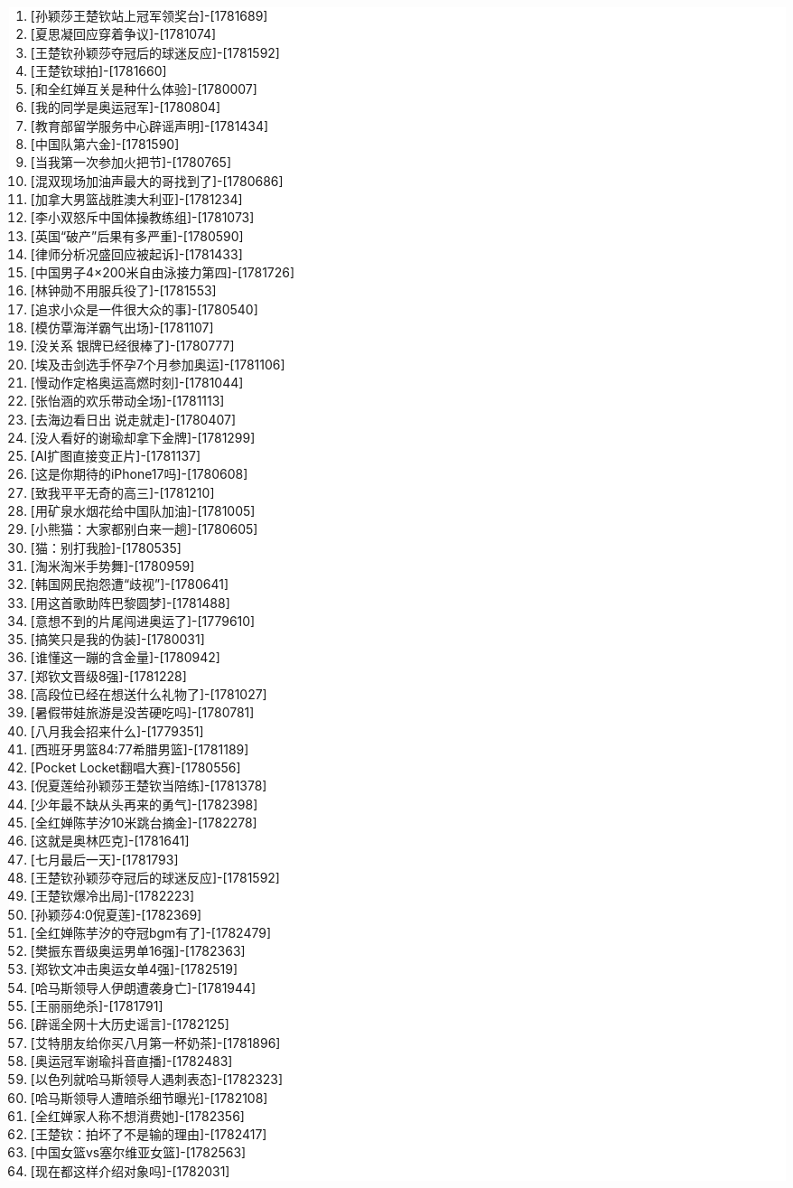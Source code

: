 1. [孙颖莎王楚钦站上冠军领奖台]-[1781689]
1. [夏思凝回应穿着争议]-[1781074]
1. [王楚钦孙颖莎夺冠后的球迷反应]-[1781592]
1. [王楚钦球拍]-[1781660]
1. [和全红婵互关是种什么体验]-[1780007]
1. [我的同学是奥运冠军]-[1780804]
1. [教育部留学服务中心辟谣声明]-[1781434]
1. [中国队第六金]-[1781590]
1. [当我第一次参加火把节]-[1780765]
1. [混双现场加油声最大的哥找到了]-[1780686]
1. [加拿大男篮战胜澳大利亚]-[1781234]
1. [李小双怒斥中国体操教练组]-[1781073]
1. [英国“破产”后果有多严重]-[1780590]
1. [律师分析况盛回应被起诉]-[1781433]
1. [中国男子4×200米自由泳接力第四]-[1781726]
1. [林钟勋不用服兵役了]-[1781553]
1. [追求小众是一件很大众的事]-[1780540]
1. [模仿覃海洋霸气出场]-[1781107]
1. [没关系 银牌已经很棒了]-[1780777]
1. [埃及击剑选手怀孕7个月参加奥运]-[1781106]
1. [慢动作定格奥运高燃时刻]-[1781044]
1. [张怡涵的欢乐带动全场]-[1781113]
1. [去海边看日出 说走就走]-[1780407]
1. [没人看好的谢瑜却拿下金牌]-[1781299]
1. [AI扩图直接变正片]-[1781137]
1. [这是你期待的iPhone17吗]-[1780608]
1. [致我平平无奇的高三]-[1781210]
1. [用矿泉水烟花给中国队加油]-[1781005]
1. [小熊猫：大家都别白来一趟]-[1780605]
1. [猫：别打我脸]-[1780535]
1. [淘米淘米手势舞]-[1780959]
1. [韩国网民抱怨遭“歧视”]-[1780641]
1. [用这首歌助阵巴黎圆梦]-[1781488]
1. [意想不到的片尾闯进奥运了]-[1779610]
1. [搞笑只是我的伪装]-[1780031]
1. [谁懂这一蹦的含金量]-[1780942]
1. [郑钦文晋级8强]-[1781228]
1. [高段位已经在想送什么礼物了]-[1781027]
1. [暑假带娃旅游是没苦硬吃吗]-[1780781]
1. [八月我会招来什么]-[1779351]
1. [西班牙男篮84:77希腊男篮]-[1781189]
1. [Pocket Locket翻唱大赛]-[1780556]
1. [倪夏莲给孙颖莎王楚钦当陪练]-[1781378]
1. [少年最不缺从头再来的勇气]-[1782398]
1. [全红婵陈芋汐10米跳台摘金]-[1782278]
1. [这就是奥林匹克]-[1781641]
1. [七月最后一天]-[1781793]
1. [王楚钦孙颖莎夺冠后的球迷反应]-[1781592]
1. [王楚钦爆冷出局]-[1782223]
1. [孙颖莎4:0倪夏莲]-[1782369]
1. [全红婵陈芋汐的夺冠bgm有了]-[1782479]
1. [樊振东晋级奥运男单16强]-[1782363]
1. [郑钦文冲击奥运女单4强]-[1782519]
1. [哈马斯领导人伊朗遭袭身亡]-[1781944]
1. [王丽丽绝杀]-[1781791]
1. [辟谣全网十大历史谣言]-[1782125]
1. [艾特朋友给你买八月第一杯奶茶]-[1781896]
1. [奥运冠军谢瑜抖音直播]-[1782483]
1. [以色列就哈马斯领导人遇刺表态]-[1782323]
1. [哈马斯领导人遭暗杀细节曝光]-[1782108]
1. [全红婵家人称不想消费她]-[1782356]
1. [王楚钦：拍坏了不是输的理由]-[1782417]
1. [中国女篮vs塞尔维亚女篮]-[1782563]
1. [现在都这样介绍对象吗]-[1782031]